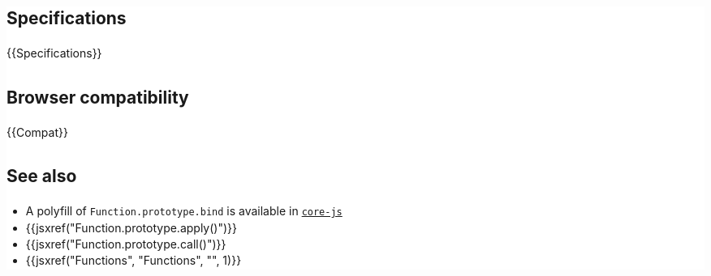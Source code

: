 ## Specifications

{{Specifications}}

## Browser compatibility

{{Compat}}

## See also

*   A polyfill of `Function.prototype.bind` is available in
    [`core-js`](https://github.com/zloirock/core-js#ecmascript-function)
*   {{jsxref("Function.prototype.apply()")}}
*   {{jsxref("Function.prototype.call()")}}
*   {{jsxref("Functions", "Functions", "", 1)}}
